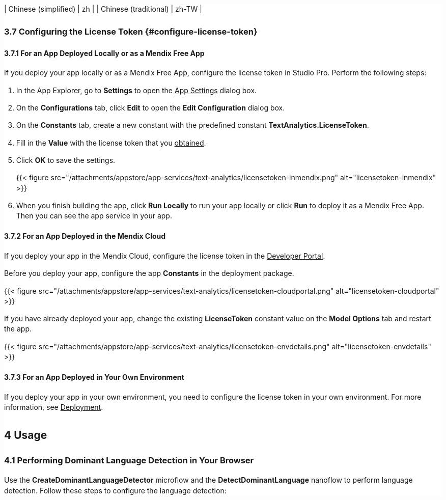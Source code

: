 | Chinese (simplified)  | zh    |
| Chinese (traditional) | zh-TW |

### 3.7 Configuring the License Token {#configure-license-token}

#### 3.7.1 For an App Deployed Locally or as a Mendix Free App

If you deploy your app locally or as a Mendix Free App, configure the license token in Studio Pro. Perform the following steps:

1. In the App Explorer, go to **Settings** to open the [App Settings](/refguide/app-settings/) dialog box.
2. On the **Configurations** tab, click **Edit** to open the **Edit Configuration** dialog box.
3. On the **Constants** tab, create a new constant with the predefined constant **TextAnalytics.LicenseToken**.
4. Fill in the **Value** with the license token that you [obtained](#obtain-license-token).
5.  Click **OK** to save the settings.

    {{< figure src="/attachments/appstore/app-services/text-analytics/licensetoken-inmendix.png" alt="licensetoken-inmendix" >}}

6. When you finish building the app, click **Run Locally** to run your app locally or click **Run** to deploy it as a Mendix Free App. Then you can see the app service in your app.

#### 3.7.2 For an App Deployed in the Mendix Cloud

If you deploy your app in the Mendix Cloud, configure the license token in the [Developer Portal](/developerportal/deploy/environments-details/).

Before you deploy your app, configure the app **Constants** in the deployment package.

{{< figure src="/attachments/appstore/app-services/text-analytics/licensetoken-cloudportal.png" alt="licensetoken-cloudportal" >}}

If you have already deployed your app, change the existing **LicenseToken** constant value on the **Model Options** tab and restart the app.

{{< figure src="/attachments/appstore/app-services/text-analytics/licensetoken-envdetails.png" alt="licensetoken-envdetails" >}}

#### 3.7.3 For an App Deployed in Your Own Environment

If you deploy your app in your own environment, you need to configure the license token in your own environment. For more information, see [Deployment](/developerportal/deploy/).

## 4 Usage

### 4.1 Performing Dominant Language Detection in Your Browser

Use the **CreateDominantLanguageDetector** microflow and the **DetectDominantLanguage** nanoflow to perform language detection. Follow these steps to configure the language detection:
